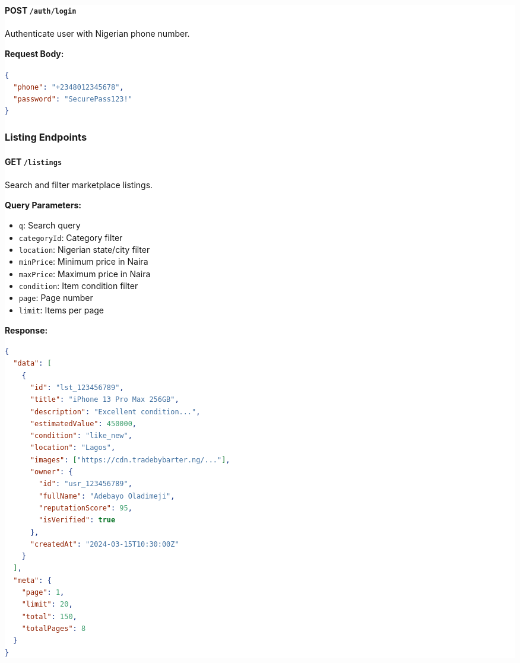 #### POST `/auth/login`
Authenticate user with Nigerian phone number.

**Request Body:**
```json
{
  "phone": "+2348012345678",
  "password": "SecurePass123!"
}
```

### Listing Endpoints

#### GET `/listings`
Search and filter marketplace listings.

**Query Parameters:**
- `q`: Search query
- `categoryId`: Category filter
- `location`: Nigerian state/city filter
- `minPrice`: Minimum price in Naira
- `maxPrice`: Maximum price in Naira
- `condition`: Item condition filter
- `page`: Page number
- `limit`: Items per page

**Response:**
```json
{
  "data": [
    {
      "id": "lst_123456789",
      "title": "iPhone 13 Pro Max 256GB",
      "description": "Excellent condition...",
      "estimatedValue": 450000,
      "condition": "like_new",
      "location": "Lagos",
      "images": ["https://cdn.tradebybarter.ng/..."],
      "owner": {
        "id": "usr_123456789",
        "fullName": "Adebayo Oladimeji",
        "reputationScore": 95,
        "isVerified": true
      },
      "createdAt": "2024-03-15T10:30:00Z"
    }
  ],
  "meta": {
    "page": 1,
    "limit": 20,
    "total": 150,
    "totalPages": 8
  }
}
```
